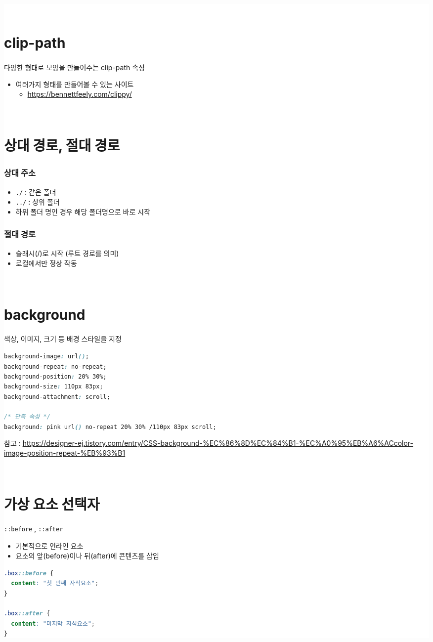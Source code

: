 <br/>

# clip-path

다양한 형태로 모양을 만들어주는 clip-path 속성

- 여러가지 형태를 만들어볼 수 있는 사이트
  - https://bennettfeely.com/clippy/

<br/>

# 상대 경로, 절대 경로

### 상대 주소
- `./` : 같은 폴더
- `../` : 상위 폴더
- 하위 폴더 명인 경우 해당 폴더명으로 바로 시작

### 절대 경로

- 슬래시(/)로 시작 (루트 경로를 의미)
- 로컬에서만 정상 작동

<br/>

# background

색상, 이미지, 크기 등 배경 스타일을 지정

```css
background-image: url();
background-repeat: no-repeat;
background-position: 20% 30%;
background-size: 110px 83px;
background-attachment: scroll;

/* 단축 속성 */
background: pink url() no-repeat 20% 30% /110px 83px scroll;
```

참고 : https://designer-ej.tistory.com/entry/CSS-background-%EC%86%8D%EC%84%B1-%EC%A0%95%EB%A6%ACcolor-image-position-repeat-%EB%93%B1

<br/>

# 가상 요소 선택자

`::before` , `::after`
- 기본적으로 인라인 요소
- 요소의 앞(before)이나 뒤(after)에 콘텐츠를 삽입
```css
.box::before {
  content: "첫 번째 자식요소";
}

.box::after {
  content: "마지막 자식요소";
}
```
